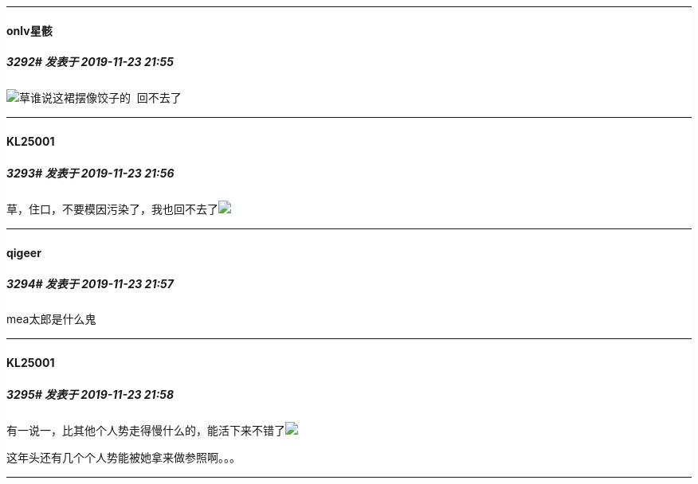 


-----

####  onlv星骸  
##### 3292#       发表于 2019-11-23 21:55



<img src="https://static.saraba1st.com/image/smiley/face2017/024.png" referrerpolicy="no-referrer">草谁说这裙摆像饺子的  回不去了







-----

####  KL25001  
##### 3293#       发表于 2019-11-23 21:56




草，住口，不要模因污染了，我也回不去了<img src="https://static.saraba1st.com/image/smiley/face2017/067.png" referrerpolicy="no-referrer">







-----

####  qigeer  
##### 3294#       发表于 2019-11-23 21:57




mea太郎是什么鬼







-----

####  KL25001  
##### 3295#       发表于 2019-11-23 21:58




有一说一，比其他个人势走得慢什么的，能活下来不错了<img src="https://static.saraba1st.com/image/smiley/face2017/001.png" referrerpolicy="no-referrer">

这年头还有几个个人势能被她拿来做参照啊。。。







-----
